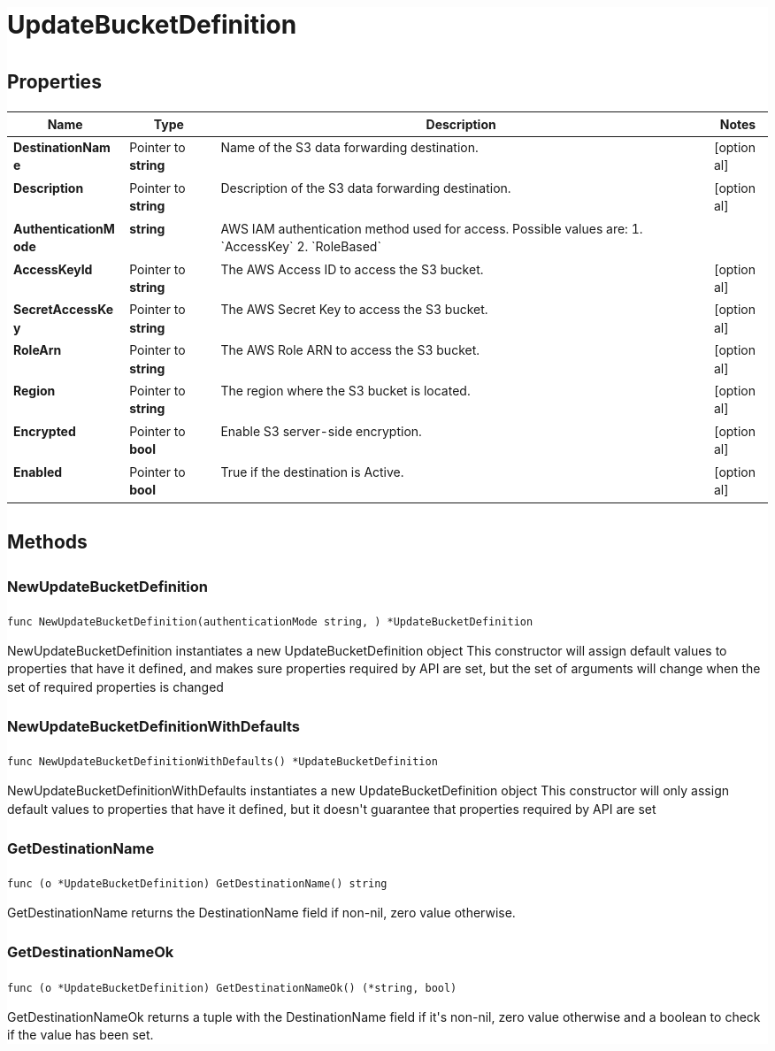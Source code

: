 # UpdateBucketDefinition

## Properties

Name | Type | Description | Notes
------------ | ------------- | ------------- | -------------
**DestinationName** | Pointer to **string** | Name of the S3 data forwarding destination. | [optional] 
**Description** | Pointer to **string** | Description of the S3 data forwarding destination. | [optional] 
**AuthenticationMode** | **string** | AWS IAM authentication method used for access. Possible values are: 1. &#x60;AccessKey&#x60; 2. &#x60;RoleBased&#x60; | 
**AccessKeyId** | Pointer to **string** | The AWS Access ID to access the S3 bucket. | [optional] 
**SecretAccessKey** | Pointer to **string** | The AWS Secret Key to access the S3 bucket. | [optional] 
**RoleArn** | Pointer to **string** | The AWS Role ARN to access the S3 bucket. | [optional] 
**Region** | Pointer to **string** | The region where the S3 bucket is located. | [optional] 
**Encrypted** | Pointer to **bool** | Enable S3 server-side encryption. | [optional] 
**Enabled** | Pointer to **bool** | True if the destination is Active. | [optional] 

## Methods

### NewUpdateBucketDefinition

`func NewUpdateBucketDefinition(authenticationMode string, ) *UpdateBucketDefinition`

NewUpdateBucketDefinition instantiates a new UpdateBucketDefinition object
This constructor will assign default values to properties that have it defined,
and makes sure properties required by API are set, but the set of arguments
will change when the set of required properties is changed

### NewUpdateBucketDefinitionWithDefaults

`func NewUpdateBucketDefinitionWithDefaults() *UpdateBucketDefinition`

NewUpdateBucketDefinitionWithDefaults instantiates a new UpdateBucketDefinition object
This constructor will only assign default values to properties that have it defined,
but it doesn't guarantee that properties required by API are set

### GetDestinationName

`func (o *UpdateBucketDefinition) GetDestinationName() string`

GetDestinationName returns the DestinationName field if non-nil, zero value otherwise.

### GetDestinationNameOk

`func (o *UpdateBucketDefinition) GetDestinationNameOk() (*string, bool)`

GetDestinationNameOk returns a tuple with the DestinationName field if it's non-nil, zero value otherwise
and a boolean to check if the value has been set.
